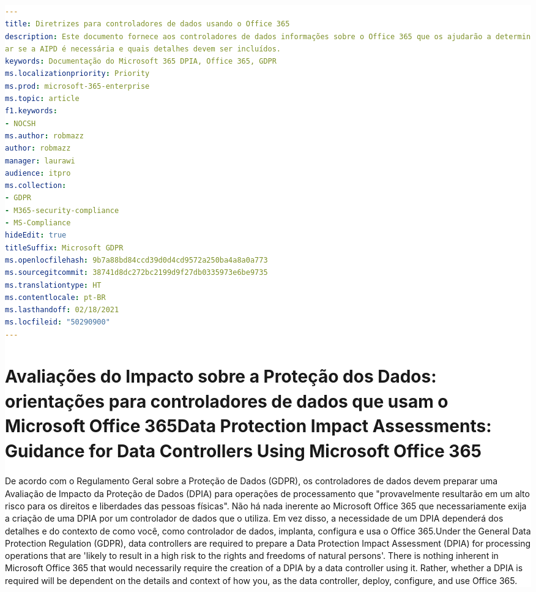 ```yaml
---
title: Diretrizes para controladores de dados usando o Office 365
description: Este documento fornece aos controladores de dados informações sobre o Office 365 que os ajudarão a determinar se a AIPD é necessária e quais detalhes devem ser incluídos.
keywords: Documentação do Microsoft 365 DPIA, Office 365, GDPR
ms.localizationpriority: Priority
ms.prod: microsoft-365-enterprise
ms.topic: article
f1.keywords:
- NOCSH
ms.author: robmazz
author: robmazz
manager: laurawi
audience: itpro
ms.collection:
- GDPR
- M365-security-compliance
- MS-Compliance
hideEdit: true
titleSuffix: Microsoft GDPR
ms.openlocfilehash: 9b7a88bd84ccd39d0d4cd9572a250ba4a8a0a773
ms.sourcegitcommit: 38741d8dc272bc2199d9f27db0335973e6be9735
ms.translationtype: HT
ms.contentlocale: pt-BR
ms.lasthandoff: 02/18/2021
ms.locfileid: "50290900"
---
```

# <a name="data-protection-impact-assessments-guidance-for-data-controllers-using-microsoft-office-365"></a><span data-ttu-id="2dfd1-104">Avaliações do Impacto sobre a Proteção dos Dados: orientações para controladores de dados que usam o Microsoft Office 365</span><span class="sxs-lookup"><span data-stu-id="2dfd1-104">Data Protection Impact Assessments: Guidance for Data Controllers Using Microsoft Office 365</span></span> 

<span data-ttu-id="2dfd1-p101">De acordo com o Regulamento Geral sobre a Proteção de Dados (GDPR), os controladores de dados devem preparar uma Avaliação de Impacto da Proteção de Dados (DPIA) para operações de processamento que "provavelmente resultarão em um alto risco para os direitos e liberdades das pessoas físicas". Não há nada inerente ao Microsoft Office 365 que necessariamente exija a criação de uma DPIA por um controlador de dados que o utiliza. Em vez disso, a necessidade de um DPIA dependerá dos detalhes e do contexto de como você, como controlador de dados, implanta, configura e usa o Office 365.</span><span class="sxs-lookup"><span data-stu-id="2dfd1-p101">Under the General Data Protection Regulation (GDPR), data controllers are required to prepare a Data Protection Impact Assessment (DPIA) for processing operations that are 'likely to result in a high risk to the rights and freedoms of natural persons'. There is nothing inherent in Microsoft Office 365 that would necessarily require the creation of a DPIA by a data controller using it. Rather, whether a DPIA is required will be dependent on the details and context of how you, as the data controller, deploy, configure, and use Office 365.</span></span>
